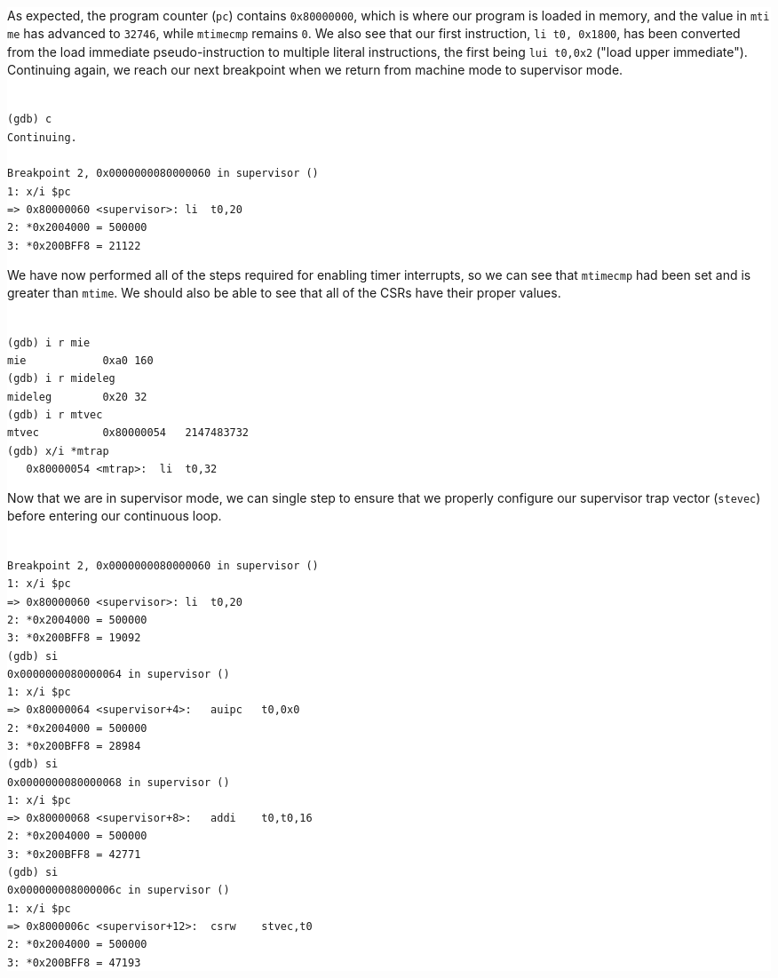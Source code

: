 As expected, the program counter (`pc`) contains `0x80000000`, which is where
our program is loaded in memory, and the value in `mtime` has advanced to
`32746`, while `mtimecmp` remains `0`. We also see that our first instruction,
`li t0, 0x1800`, has been converted from the load immediate pseudo-instruction
to multiple literal instructions, the first being `lui t0,0x2` ("load upper
immediate"). Continuing again, we reach our next breakpoint when we return from
machine mode to supervisor mode.

```

(gdb) c
Continuing.

Breakpoint 2, 0x0000000080000060 in supervisor ()
1: x/i $pc
=> 0x80000060 <supervisor>:	li	t0,20
2: *0x2004000 = 500000
3: *0x200BFF8 = 21122

```

We have now performed all of the steps required for enabling timer interrupts,
so we can see that `mtimecmp` had been set and is greater than `mtime`. We
should also be able to see that all of the CSRs have their proper values.

```

(gdb) i r mie
mie            0xa0	160
(gdb) i r mideleg
mideleg        0x20	32
(gdb) i r mtvec
mtvec          0x80000054	2147483732
(gdb) x/i *mtrap
   0x80000054 <mtrap>:	li	t0,32

```

Now that we are in supervisor mode, we can single step to ensure that we
properly configure our supervisor trap vector (`stevec`) before entering our
continuous loop.

```

Breakpoint 2, 0x0000000080000060 in supervisor ()
1: x/i $pc
=> 0x80000060 <supervisor>:	li	t0,20
2: *0x2004000 = 500000
3: *0x200BFF8 = 19092
(gdb) si
0x0000000080000064 in supervisor ()
1: x/i $pc
=> 0x80000064 <supervisor+4>:	auipc	t0,0x0
2: *0x2004000 = 500000
3: *0x200BFF8 = 28984
(gdb) si
0x0000000080000068 in supervisor ()
1: x/i $pc
=> 0x80000068 <supervisor+8>:	addi	t0,t0,16
2: *0x2004000 = 500000
3: *0x200BFF8 = 42771
(gdb) si
0x000000008000006c in supervisor ()
1: x/i $pc
=> 0x8000006c <supervisor+12>:	csrw	stvec,t0
2: *0x2004000 = 500000
3: *0x200BFF8 = 47193
```